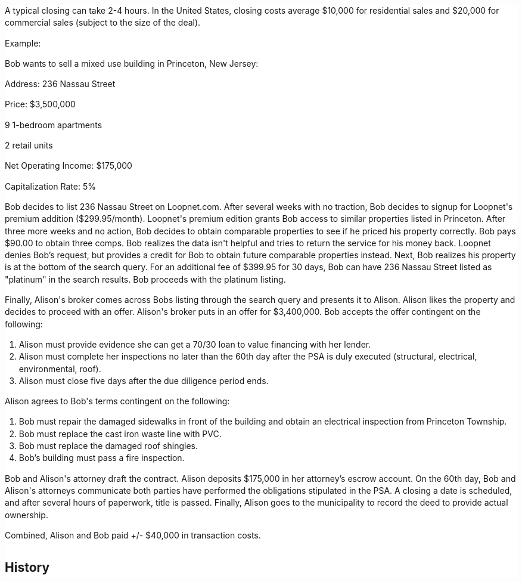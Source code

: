 
A typical closing can take 2-4 hours. In the United States, closing costs average $10,000 for residential sales and $20,000 for commercial sales (subject to the size of the deal).

Example:


Bob wants to sell a mixed use building in Princeton, New Jersey:


Address: 236 Nassau Street

Price: $3,500,000

9 1-bedroom apartments

2 retail units

Net Operating Income: $175,000

Capitalization Rate: 5%

Bob decides to list 236 Nassau Street on Loopnet.com. After several weeks with no traction, Bob decides to signup for Loopnet's premium addition ($299.95/month). Loopnet's premium edition grants Bob access to similar properties listed in Princeton. After three more weeks and no action, Bob decides to obtain comparable properties to see if he priced his property correctly. Bob pays $90.00 to obtain three comps. Bob realizes the data isn't helpful and tries to return the service for his money back. Loopnet denies Bob’s request, but provides a credit for Bob to obtain future comparable properties instead. Next, Bob realizes his property is at the bottom of the search query. For an additional fee of $399.95 for 30 days, Bob can have 236 Nassau Street listed as "platinum" in the search results. Bob proceeds with the platinum listing.

Finally, Alison's broker comes across Bobs listing through the search query and presents it to Alison. Alison likes the property and decides to proceed with an offer. Alison's broker puts in an offer for $3,400,000. Bob accepts the offer contingent on the following:

1.	Alison must provide evidence she can get a 70/30 loan to value financing with her lender.
2.	Alison must complete her inspections no later than the 60th day after the PSA is duly executed (structural, electrical, environmental, roof).
3.	Alison must close five days after the due diligence period ends. 


Alison agrees to Bob's terms contingent on the following: 


1.	Bob must repair the damaged sidewalks in front of the building and obtain an electrical inspection from Princeton Township.
2.	Bob must replace the cast iron waste line with PVC. 
3.	Bob must replace the damaged roof shingles. 
4.	Bob’s building must pass a fire inspection.


Bob and Alison's attorney draft the contract. Alison deposits $175,000 in her attorney’s escrow account. On the 60th day, Bob and Alison's attorneys communicate both parties have performed the obligations stipulated in the PSA. A closing a date is scheduled, and after several hours of paperwork, title is passed. Finally, Alison goes to the municipality to record the deed to provide actual ownership.

Combined, Alison and Bob paid +/- $40,000 in transaction costs. 

<a name="history"></a>
## History
